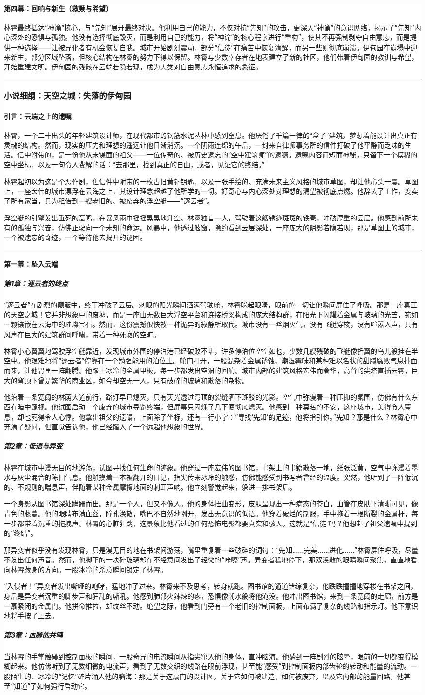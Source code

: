 #### 第四幕：回响与新生（救赎与希望）
林霄最终抵达“神谕”核心，与“先知”展开最终对决。他利用自己的能力，不仅对抗“先知”的攻击，更深入“神谕”的意识网络，揭示了“先知”内心深处的恐惧与孤独。他没有选择彻底毁灭，而是利用自己的能力，将“神谕”的核心程序进行“重构”，使其不再强制剥夺自由意志，而是提供一种选择——让被异化者有机会恢复自我。城市开始剧烈震动，部分“信徒”在痛苦中恢复清醒，而另一些则彻底崩溃。伊甸园在崩塌中迎来新生，部分区域坠落，但核心结构在林霄的努力下得以保留。林霄与少数幸存者在地表建立了新的社区，他们带着伊甸园的教训与希望，开始重建文明。伊甸园的残骸在云端若隐若现，成为人类对自由意志永恒追求的象征。

---

### 小说细纲：天空之城：失落的伊甸园

#### 引言：云端之上的遗嘱

林霄，一个二十出头的年轻建筑设计师，在现代都市的钢筋水泥丛林中感到窒息。他厌倦了千篇一律的“盒子”建筑，梦想着能设计出真正有灵魂的结构。然而，现实的压力和理想的遥远让他日渐消沉。一个阴雨连绵的午后，一封来自律师事务所的信件打破了他平静而乏味的生活。信中附带的，是一份他从未谋面的祖父——一位传奇的、被历史遗忘的“空中建筑师”的遗嘱。遗嘱内容简短而神秘，只留下一个模糊的空中坐标，以及一句令人费解的话：“去那里，找到真正的自由，或者，见证它的终结。”

林霄起初以为这是个恶作剧，但信件中附带的一枚古旧黄铜钥匙，以及一张手绘的、充满未来主义风格的城市草图，却让他心头一震。草图上，一座宏伟的城市漂浮在云海之上，其设计理念超越了他所学的一切。好奇心与内心深处对理想的渴望被彻底点燃。他辞去了工作，变卖了所有家当，只为租借到一艘老旧的、被废弃的浮空艇——“逐云者”。

浮空艇的引擎发出垂死的轰鸣，在暴风雨中摇摇晃晃地升空。林霄独自一人，驾驶着这艘锈迹斑斑的铁壳，冲破厚重的云层。他感到前所未有的孤独与兴奋，仿佛正驶向一个未知的命运。风暴中，他透过舷窗，隐约看到云层深处，一座庞大的阴影若隐若现，那是草图上的城市，一个被遗忘的奇迹，一个等待他去揭开的谜团。

---

#### 第一幕：坠入云端

##### 第1章：逐云者的终点

“逐云者”在剧烈的颠簸中，终于冲破了云层。刺眼的阳光瞬间洒满驾驶舱，林霄眯起眼睛，眼前的一切让他瞬间屏住了呼吸。那是一座真正的天空之城！它并非想象中的废墟，而是一座由无数巨大浮空平台和连接桥梁构成的庞大结构群，在阳光下闪耀着金属与玻璃的光芒，宛如一颗镶嵌在云海中的璀璨宝石。然而，这份震撼很快被一种诡异的寂静所取代。城市没有一丝烟火气，没有飞艇穿梭，没有喧嚣人声，只有风声在巨大的建筑群间呼啸，带着一种死寂的空旷。

林霄小心翼翼地驾驶浮空艇靠近，发现城市外围的停泊港已经破败不堪，许多停泊位空空如也，少数几艘残破的飞艇像折翼的鸟儿般挂在半空中。他艰难地将“逐云者”停靠在一个勉强能用的泊位上。舱门打开，一股混杂着金属锈蚀、潮湿霉味和某种难以名状的甜腻腐败气息扑面而来，让他胃里一阵翻腾。他踏上冰冷的金属甲板，每一步都发出空洞的回响。城市内部的建筑风格宏伟而奢华，高耸的尖塔直插云霄，巨大的穹顶下曾是繁华的商业区，如今却空无一人，只有破碎的玻璃和散落的杂物。

他沿着一条宽阔的林荫大道前行，路灯早已熄灭，只有天光透过穹顶的裂缝洒下斑驳的光影。空气中弥漫着一种压抑的氛围，仿佛有什么东西在暗中窥视。他试图启动一个废弃的城市导览终端，但屏幕只闪烁了几下便彻底熄灭。他感到一种莫名的不安，这座城市，美得令人窒息，却也死得令人心悸。他拿出祖父的遗嘱，上面除了坐标，还有一行小字：“寻找‘先知’的足迹，他将指引你。”先知？那是什么？林霄心中充满了疑问，但直觉告诉他，他已经踏入了一个远超他想象的世界。

##### 第2章：低语与异变

林霄在城市中漫无目的地游荡，试图寻找任何生命的迹象。他穿过一座宏伟的图书馆，书架上的书籍散落一地，纸张泛黄，空气中弥漫着墨水与灰尘混合的陈旧气息。他触摸着一本被翻开的日记，指尖传来冰冷的触感，仿佛能感受到书写者曾经的温度。突然，他听到了一阵低沉的、不规则的喘息声，伴随着某种金属摩擦地面的刺耳声响。他立刻警觉起来，躲进一排书架后。

一个身影从图书馆深处蹒跚而出。那是一个人，但又不像人。他的身体扭曲变形，皮肤呈现出一种病态的苍白，血管在皮肤下清晰可见，像青色的藤蔓。他的眼睛布满血丝，瞳孔涣散，嘴巴不自然地咧开，发出无意识的低语。他穿着破烂的制服，手中拖着一根断裂的金属杆，每一步都带着沉重的拖拽声。林霄的心脏狂跳，这景象比他看过的任何恐怖电影都要真实和骇人。这就是“信徒”吗？他想起了祖父遗嘱中提到的“终结”。

那异变者似乎没有发现林霄，只是漫无目的地在书架间游荡，嘴里重复着一些破碎的词句：“先知……完美……进化……”林霄屏住呼吸，尽量不发出任何声音。然而，他脚下的一块碎玻璃却在不经意间发出了轻微的“咔嚓”声。异变者猛地停下，那双涣散的眼睛瞬间聚焦，直直地看向林霄藏身的方向。一股冰冷的杀意瞬间锁定了林霄。

“入侵者！”异变者发出嘶哑的咆哮，猛地冲了过来。林霄来不及思考，转身就跑。图书馆的通道错综复杂，他跌跌撞撞地穿梭在书架之间，身后是异变者沉重的脚步声和狂乱的嘶吼。他感到肺部火辣辣的疼，恐惧像潮水般将他淹没。他冲出图书馆，来到一条宽阔的走廊，前方是一扇紧闭的金属门。他拼命推拉，却纹丝不动。绝望之际，他看到门旁有一个老旧的控制面板，上面布满了复杂的线路和指示灯。他下意识地将手按了上去。

##### 第3章：血脉的共鸣

当林霄的手掌触碰到控制面板的瞬间，一股奇异的电流瞬间从指尖窜入他的身体，直冲脑海。他感到一阵剧烈的眩晕，眼前的一切都变得模糊起来。他仿佛听到了无数细微的电流声，看到了无数交织的线路在眼前浮现，甚至能“感受”到控制面板内部齿轮的转动和能量的流动。一股陌生的、冰冷的“记忆”碎片涌入他的脑海：那是关于这扇门的设计图，关于它如何被建造，如何被废弃，以及它内部的能量回路。他甚至“知道”了如何强行启动它。
